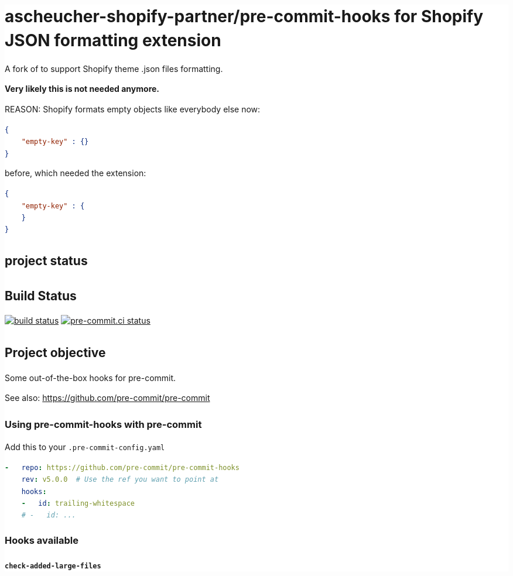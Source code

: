 # ascheucher-shopify-partner/pre-commit-hooks for Shopify JSON formatting extension

A fork of to support Shopify theme .json files formatting.

**Very likely this is not needed anymore.**

REASON: Shopify formats empty objects like everybody else now:

```JSON
{
    "empty-key" : {}
}
```

before, which needed the extension:

```JSON
{
    "empty-key" : {        
    }
}
```

## project status

## Build Status

[![build status](https://github.com/pre-commit/pre-commit-hooks/actions/workflows/main.yml/badge.svg)](https://github.com/pre-commit/pre-commit-hooks/actions/workflows/main.yml)
[![pre-commit.ci status](https://results.pre-commit.ci/badge/github/pre-commit/pre-commit-hooks/main.svg)](https://results.pre-commit.ci/latest/github/pre-commit/pre-commit-hooks/main)

## Project objective

Some out-of-the-box hooks for pre-commit.

See also: <https://github.com/pre-commit/pre-commit>

### Using pre-commit-hooks with pre-commit

Add this to your `.pre-commit-config.yaml`

```yaml
-   repo: https://github.com/pre-commit/pre-commit-hooks
    rev: v5.0.0  # Use the ref you want to point at
    hooks:
    -   id: trailing-whitespace
    # -   id: ...
```

### Hooks available

#### `check-added-large-files`
